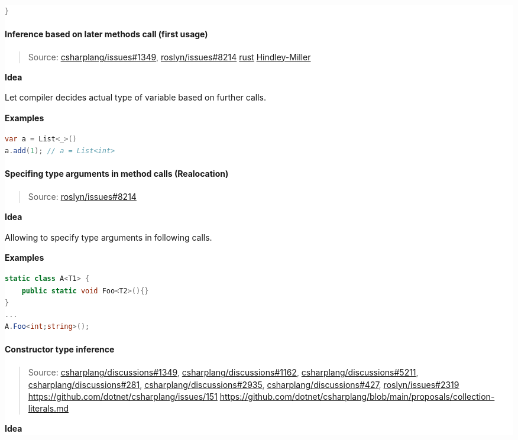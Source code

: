 ```c#
}
```

#### Inference based on later methods call (first usage)

> Source:
> [csharplang/issues#1349](https://github.com/dotnet/csharplang/issues/1349),
> [roslyn/issues#8214](https://github.com/dotnet/csharplang/issues/253)
> [rust](https://doc.rust-lang.org/rust-by-example/types/inference.html)
> [Hindley-Miller](https://medium.com/swlh/stretching-the-reach-of-implicitly-typed-variables-in-c-16882318a92)

**Idea**

Let compiler decides actual type of variable based on further calls.

**Examples**

```c#
var a = List<_>()
a.add(1); // a = List<int>
```

#### Specifing type arguments in method calls (Realocation) 

> Source:
> [roslyn/issues#8214](https://github.com/dotnet/roslyn/issues/8214)

**Idea**

Allowing to specify type arguments in following calls.

**Examples**

```c#
static class A<T1> {
    public static void Foo<T2>(){}
}
...
A.Foo<int;string>();
```

#### Constructor type inference

> Source:
> [csharplang/discussions#1349](https://github.com/dotnet/csharplang/issues/1349),
> [csharplang/discussions#1162](https://github.com/dotnet/csharplang/discussions/1162),
> [csharplang/discussions#5211](https://github.com/dotnet/csharplang/discussions/5211),
> [csharplang/discussions#281](https://github.com/dotnet/csharplang/discussions/281),
> [csharplang/discussions#2935](https://github.com/dotnet/csharplang/discussions/2935),
> [csharplang/discussions#427](https://github.com/dotnet/csharplang/discussions/427),
> [roslyn/issues#2319](https://github.com/dotnet/roslyn/issues/2319)
> https://github.com/dotnet/csharplang/issues/151
> https://github.com/dotnet/csharplang/blob/main/proposals/collection-literals.md

**Idea**
